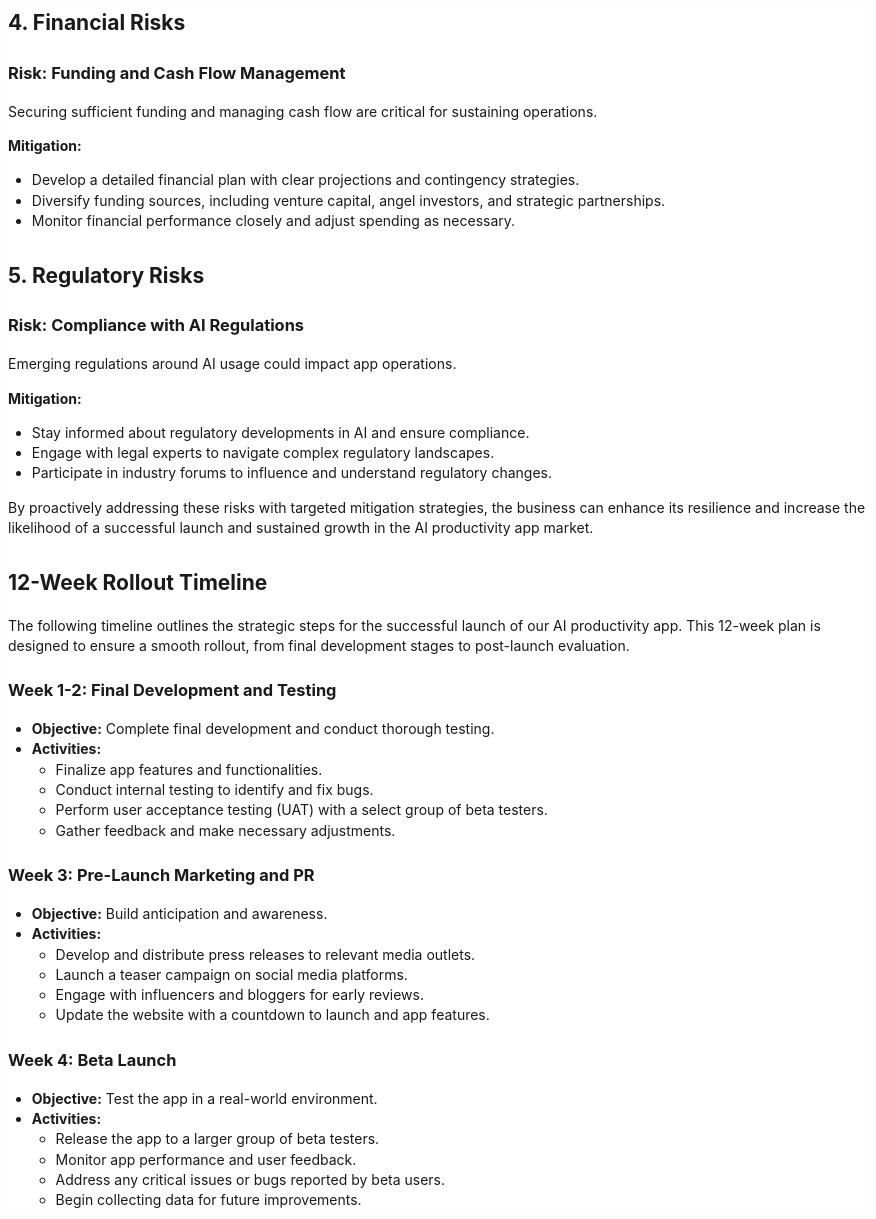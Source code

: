## 4. Financial Risks

### Risk: Funding and Cash Flow Management
Securing sufficient funding and managing cash flow are critical for sustaining operations.

**Mitigation:**
- Develop a detailed financial plan with clear projections and contingency strategies.
- Diversify funding sources, including venture capital, angel investors, and strategic partnerships.
- Monitor financial performance closely and adjust spending as necessary.

## 5. Regulatory Risks

### Risk: Compliance with AI Regulations
Emerging regulations around AI usage could impact app operations.

**Mitigation:**
- Stay informed about regulatory developments in AI and ensure compliance.
- Engage with legal experts to navigate complex regulatory landscapes.
- Participate in industry forums to influence and understand regulatory changes.

By proactively addressing these risks with targeted mitigation strategies, the business can enhance its resilience and increase the likelihood of a successful launch and sustained growth in the AI productivity app market.

## 12-Week Rollout Timeline

The following timeline outlines the strategic steps for the successful launch of our AI productivity app. This 12-week plan is designed to ensure a smooth rollout, from final development stages to post-launch evaluation.

### Week 1-2: Final Development and Testing
- **Objective:** Complete final development and conduct thorough testing.
- **Activities:**
  - Finalize app features and functionalities.
  - Conduct internal testing to identify and fix bugs.
  - Perform user acceptance testing (UAT) with a select group of beta testers.
  - Gather feedback and make necessary adjustments.

### Week 3: Pre-Launch Marketing and PR
- **Objective:** Build anticipation and awareness.
- **Activities:**
  - Develop and distribute press releases to relevant media outlets.
  - Launch a teaser campaign on social media platforms.
  - Engage with influencers and bloggers for early reviews.
  - Update the website with a countdown to launch and app features.

### Week 4: Beta Launch
- **Objective:** Test the app in a real-world environment.
- **Activities:**
  - Release the app to a larger group of beta testers.
  - Monitor app performance and user feedback.
  - Address any critical issues or bugs reported by beta users.
  - Begin collecting data for future improvements.
